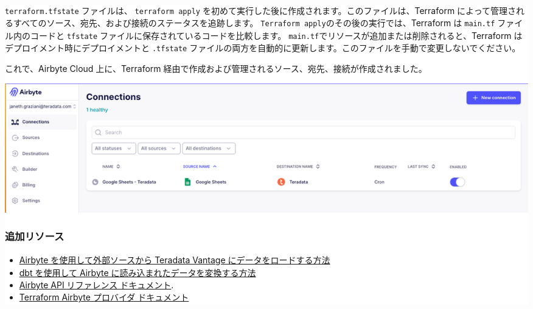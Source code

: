  `terraform.tfstate` ファイルは、 `terraform apply` を初めて実行した後に作成されます。このファイルは、Terraform によって管理されるすべてのソース、宛先、および接続のステータスを追跡します。 `Terraform apply`のその後の実行では、Terraform は `main.tf` ファイル内のコードと `tfstate` ファイルに保存されているコードを比較します。 `main.tf`でリソースが追加または削除されると、Terraform はデプロイメント時にデプロイメントと `.tfstate` ファイルの両方を自動的に更新します。このファイルを手動で変更しないでください。

これで、Airbyte Cloud 上に、Terraform 経由で作成および管理されるソース、宛先、接続が作成されました。 

![Airbyte Cloud UI での Airbyte 接続](../elt/images/terraform-airbyte-provider/airbyteconnection.png)

### 追加リソース 

- [Airbyte を使用して外部ソースから Teradata Vantage にデータをロードする方法](./use-airbyte-to-load-data-from-external-sources-to-teradata-vantage.md)
- [dbt を使用して Airbyte に読み込まれたデータを変換する方法](./transforming-external-data-loaded-via-airbyte-in-teradata-vantage-using-dbt.md)
- [Airbyte API リファレンス ドキュメント](https://reference.airbyte.com/reference/createsource).
- [Terraform Airbyte プロバイダ ドキュメント](https://registry.terraform.io/providers/airbytehq/airbyte/latest/docs/resources/destination_teradata#example-usage)
